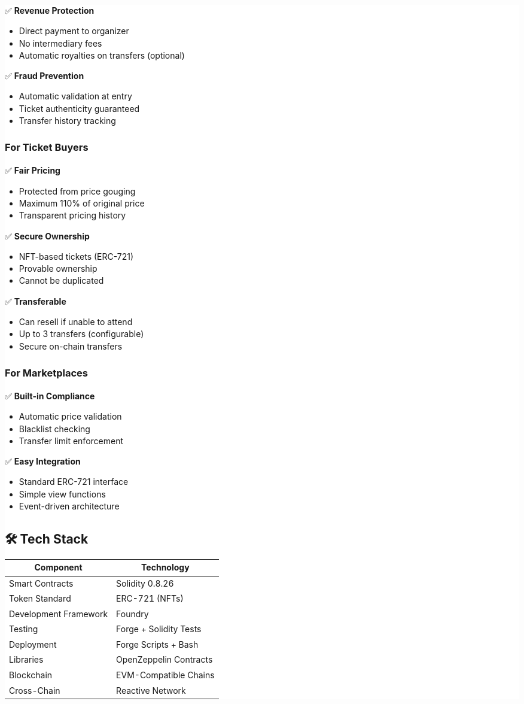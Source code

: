 ✅ **Revenue Protection**
- Direct payment to organizer
- No intermediary fees
- Automatic royalties on transfers (optional)

✅ **Fraud Prevention**
- Automatic validation at entry
- Ticket authenticity guaranteed
- Transfer history tracking

### For Ticket Buyers

✅ **Fair Pricing**
- Protected from price gouging
- Maximum 110% of original price
- Transparent pricing history

✅ **Secure Ownership**
- NFT-based tickets (ERC-721)
- Provable ownership
- Cannot be duplicated

✅ **Transferable**
- Can resell if unable to attend
- Up to 3 transfers (configurable)
- Secure on-chain transfers

### For Marketplaces

✅ **Built-in Compliance**
- Automatic price validation
- Blacklist checking
- Transfer limit enforcement

✅ **Easy Integration**
- Standard ERC-721 interface
- Simple view functions
- Event-driven architecture

## 🛠️ Tech Stack

| Component | Technology |
|-----------|-----------|
| Smart Contracts | Solidity 0.8.26 |
| Token Standard | ERC-721 (NFTs) |
| Development Framework | Foundry |
| Testing | Forge + Solidity Tests |
| Deployment | Forge Scripts + Bash |
| Libraries | OpenZeppelin Contracts |
| Blockchain | EVM-Compatible Chains |
| Cross-Chain | Reactive Network |
